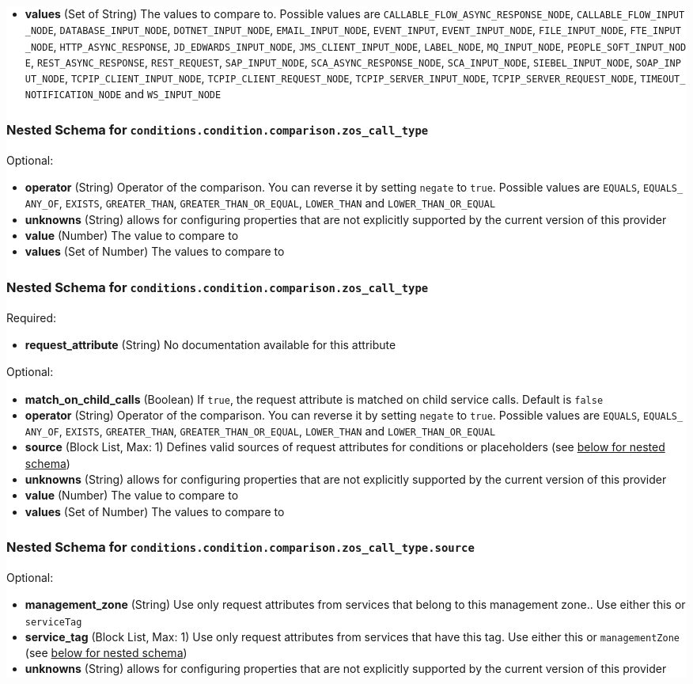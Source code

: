 - **values** (Set of String) The values to compare to. Possible values are `CALLABLE_FLOW_ASYNC_RESPONSE_NODE`, `CALLABLE_FLOW_INPUT_NODE`, `DATABASE_INPUT_NODE`, `DOTNET_INPUT_NODE`, `EMAIL_INPUT_NODE`, `EVENT_INPUT`, `EVENT_INPUT_NODE`, `FILE_INPUT_NODE`, `FTE_INPUT_NODE`, `HTTP_ASYNC_RESPONSE`, `JD_EDWARDS_INPUT_NODE`, `JMS_CLIENT_INPUT_NODE`, `LABEL_NODE`, `MQ_INPUT_NODE`, `PEOPLE_SOFT_INPUT_NODE`, `REST_ASYNC_RESPONSE`, `REST_REQUEST`, `SAP_INPUT_NODE`, `SCA_ASYNC_RESPONSE_NODE`, `SCA_INPUT_NODE`, `SIEBEL_INPUT_NODE`, `SOAP_INPUT_NODE`, `TCPIP_CLIENT_INPUT_NODE`, `TCPIP_CLIENT_REQUEST_NODE`, `TCPIP_SERVER_INPUT_NODE`, `TCPIP_SERVER_REQUEST_NODE`, `TIMEOUT_NOTIFICATION_NODE` and `WS_INPUT_NODE`


<a id="nestedblock--conditions--condition--comparison--number"></a>
### Nested Schema for `conditions.condition.comparison.zos_call_type`

Optional:

- **operator** (String) Operator of the comparison. You can reverse it by setting `negate` to `true`. Possible values are `EQUALS`, `EQUALS_ANY_OF`, `EXISTS`, `GREATER_THAN`, `GREATER_THAN_OR_EQUAL`, `LOWER_THAN` and `LOWER_THAN_OR_EQUAL`
- **unknowns** (String) allows for configuring properties that are not explicitly supported by the current version of this provider
- **value** (Number) The value to compare to
- **values** (Set of Number) The values to compare to


<a id="nestedblock--conditions--condition--comparison--number_request_attribute"></a>
### Nested Schema for `conditions.condition.comparison.zos_call_type`

Required:

- **request_attribute** (String) No documentation available for this attribute

Optional:

- **match_on_child_calls** (Boolean) If `true`, the request attribute is matched on child service calls. Default is `false`
- **operator** (String) Operator of the comparison. You can reverse it by setting `negate` to `true`. Possible values are `EQUALS`, `EQUALS_ANY_OF`, `EXISTS`, `GREATER_THAN`, `GREATER_THAN_OR_EQUAL`, `LOWER_THAN` and `LOWER_THAN_OR_EQUAL`
- **source** (Block List, Max: 1) Defines valid sources of request attributes for conditions or placeholders (see [below for nested schema](#nestedblock--conditions--condition--comparison--zos_call_type--source))
- **unknowns** (String) allows for configuring properties that are not explicitly supported by the current version of this provider
- **value** (Number) The value to compare to
- **values** (Set of Number) The values to compare to

<a id="nestedblock--conditions--condition--comparison--zos_call_type--source"></a>
### Nested Schema for `conditions.condition.comparison.zos_call_type.source`

Optional:

- **management_zone** (String) Use only request attributes from services that belong to this management zone.. Use either this or `serviceTag`
- **service_tag** (Block List, Max: 1) Use only request attributes from services that have this tag. Use either this or `managementZone` (see [below for nested schema](#nestedblock--conditions--condition--comparison--zos_call_type--source--service_tag))
- **unknowns** (String) allows for configuring properties that are not explicitly supported by the current version of this provider
